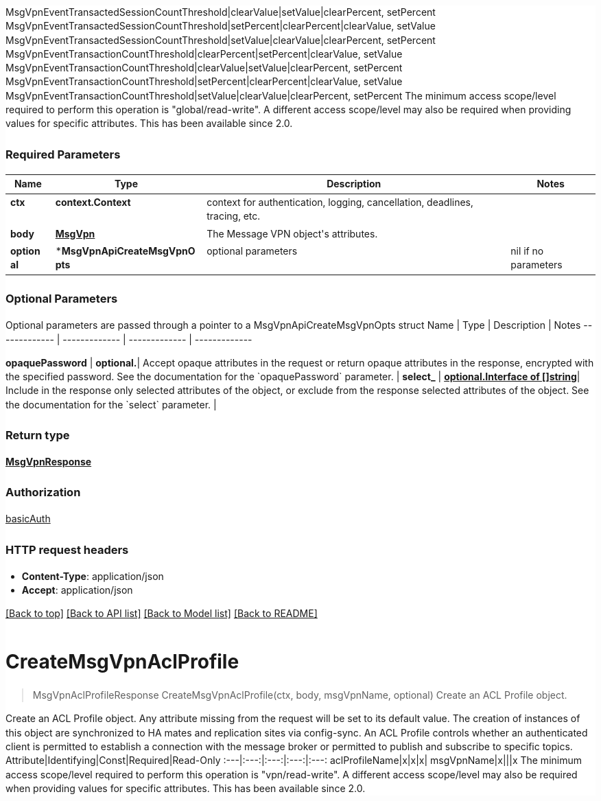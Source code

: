 MsgVpnEventTransactedSessionCountThreshold|clearValue|setValue|clearPercent, setPercent MsgVpnEventTransactedSessionCountThreshold|setPercent|clearPercent|clearValue, setValue MsgVpnEventTransactedSessionCountThreshold|setValue|clearValue|clearPercent, setPercent MsgVpnEventTransactionCountThreshold|clearPercent|setPercent|clearValue, setValue MsgVpnEventTransactionCountThreshold|clearValue|setValue|clearPercent, setPercent MsgVpnEventTransactionCountThreshold|setPercent|clearPercent|clearValue, setValue MsgVpnEventTransactionCountThreshold|setValue|clearValue|clearPercent, setPercent    The minimum access scope/level required to perform this operation is \"global/read-write\". A different access scope/level may also be required when providing values for specific attributes.  This has been available since 2.0.

### Required Parameters

Name | Type | Description  | Notes
------------- | ------------- | ------------- | -------------
 **ctx** | **context.Context** | context for authentication, logging, cancellation, deadlines, tracing, etc.
  **body** | [**MsgVpn**](MsgVpn.md)| The Message VPN object&#x27;s attributes. | 
 **optional** | ***MsgVpnApiCreateMsgVpnOpts** | optional parameters | nil if no parameters

### Optional Parameters
Optional parameters are passed through a pointer to a MsgVpnApiCreateMsgVpnOpts struct
Name | Type | Description  | Notes
------------- | ------------- | ------------- | -------------

 **opaquePassword** | **optional.**| Accept opaque attributes in the request or return opaque attributes in the response, encrypted with the specified password. See the documentation for the &#x60;opaquePassword&#x60; parameter. | 
 **select_** | [**optional.Interface of []string**](string.md)| Include in the response only selected attributes of the object, or exclude from the response selected attributes of the object. See the documentation for the &#x60;select&#x60; parameter. | 

### Return type

[**MsgVpnResponse**](MsgVpnResponse.md)

### Authorization

[basicAuth](../README.md#basicAuth)

### HTTP request headers

 - **Content-Type**: application/json
 - **Accept**: application/json

[[Back to top]](#) [[Back to API list]](../README.md#documentation-for-api-endpoints) [[Back to Model list]](../README.md#documentation-for-models) [[Back to README]](../README.md)

# **CreateMsgVpnAclProfile**
> MsgVpnAclProfileResponse CreateMsgVpnAclProfile(ctx, body, msgVpnName, optional)
Create an ACL Profile object.

Create an ACL Profile object. Any attribute missing from the request will be set to its default value. The creation of instances of this object are synchronized to HA mates and replication sites via config-sync.  An ACL Profile controls whether an authenticated client is permitted to establish a connection with the message broker or permitted to publish and subscribe to specific topics.   Attribute|Identifying|Const|Required|Read-Only :---|:---:|:---:|:---:|:---: aclProfileName|x|x|x| msgVpnName|x|||x    The minimum access scope/level required to perform this operation is \"vpn/read-write\". A different access scope/level may also be required when providing values for specific attributes.  This has been available since 2.0.
